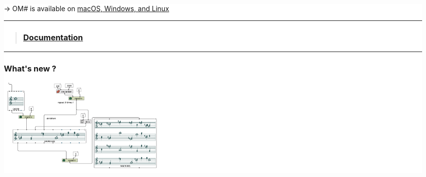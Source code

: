 &rarr; OM# is available on [macOS, Windows, and Linux](https://github.com/cac-t-u-s/om-sharp/releases/latest)


------

> ### [Documentation](./pages/index)


-------

### What's new ?

<img src="./images/scores.png" height="180px">
&nbsp;&nbsp;&nbsp;